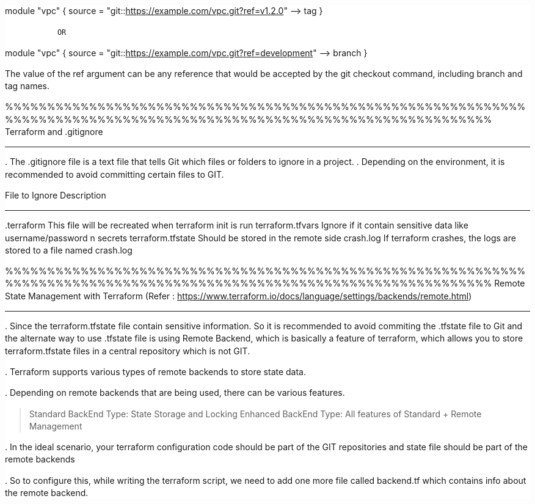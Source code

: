 module "vpc" {
  source = "git::https://example.com/vpc.git?ref=v1.2.0"            --> tag
}

                OR
                
module "vpc" {
  source = "git::https://example.com/vpc.git?ref=development"       --> branch
}                

The value of the ref argument can be any reference that would be accepted by the git checkout command, including branch and 
tag names.


%%%%%%%%%%%%%%%%%%%%%%%%%%%%%%%%%%%%%%%%%%%%%%%%%%%%%%%%%%%%%%%%%%%%%%%%%%%%%%%%%%%%%%%%%%%%%%%%%%%%%%%%%%%%%%%%%%%%%%%%
Terraform and .gitignore
************************
. The .gitignore file is a text file that tells Git which files or folders to ignore in a project.
. Depending on the environment, it is recommended to avoid committing certain files to GIT.

File to Ignore                      Description
--------------                      -----------
.terraform                          This file will be recreated when terraform init is run
terraform.tfvars                    Ignore if it contain sensitive data like username/password n secrets
terraform.tfstate                   Should be stored in the remote side
crash.log                           If terraform crashes, the logs are stored to a file named crash.log


%%%%%%%%%%%%%%%%%%%%%%%%%%%%%%%%%%%%%%%%%%%%%%%%%%%%%%%%%%%%%%%%%%%%%%%%%%%%%%%%%%%%%%%%%%%%%%%%%%%%%%%%%%%%%%%%%%%%%%%%
Remote State Management with Terraform (Refer : https://www.terraform.io/docs/language/settings/backends/remote.html)
**************************************
. Since the terraform.tfstate file  contain sensitive information. So it is recommended to avoid commiting the .tfstate 
  file to Git and the alternate way to use .tfstate file is using Remote Backend, which is basically a feature of terraform,
  which allows you to store terraform.tfstate files in a central repository which is not GIT.

. Terraform supports various types of remote backends to store state data.

. Depending on remote backends that are being used,  there can be various features.
  > Standard BackEnd Type:    State Storage and Locking
  > Enhanced BackEnd Type:  All features of Standard + Remote Management

. In the ideal scenario, your terraform configuration code should be part of the GIT repositories and state file should be 
  part of the remote backends

. So to configure this, while writing the terraform script, we need to add one more file called backend.tf which contains
  info about the remote backend.
  
